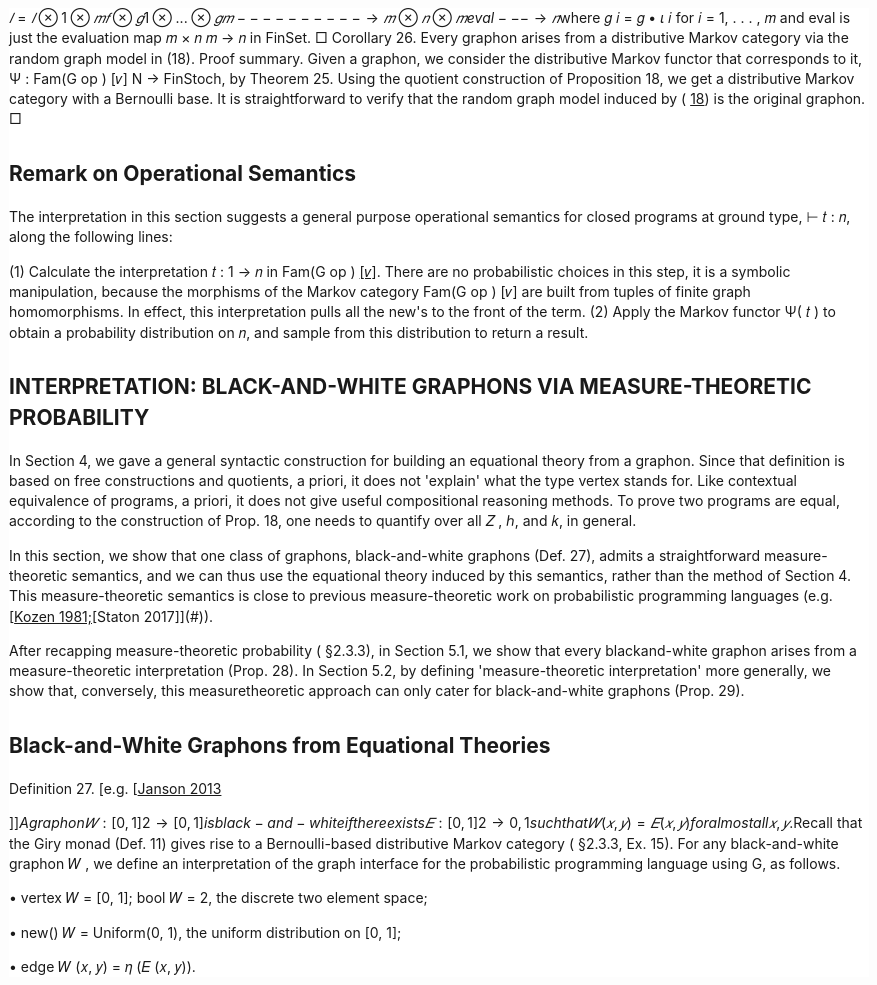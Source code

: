 $𝑙 = 𝑙 ⊗ 1 ⊗𝑚 𝑓 ⊗𝑔 1 ⊗...⊗𝑔 𝑚 ----------→ 𝑚 ⊗ 𝑛 ⊗𝑚 eval ---→ 𝑛$where 𝑔 𝑖 = 𝑔 • 𝜄 𝑖 for 𝑖 = 1, . . . , 𝑚 and eval is just the evaluation map 𝑚 × 𝑛 𝑚 → 𝑛 in FinSet. □ Corollary 26. Every graphon arises from a distributive Markov category via the random graph model in (18). Proof summary. Given a graphon, we consider the distributive Markov functor that corresponds to it, Ψ : Fam(G op ) [𝜈] N → FinStoch, by Theorem 25. Using the quotient construction of Proposition 18, we get a distributive Markov category with a Bernoulli base. It is straightforward to verify that the random graph model induced by ( [18](#formula_30)) is the original graphon. □

## Remark on Operational Semantics

The interpretation in this section suggests a general purpose operational semantics for closed programs at ground type, ⊢ 𝑡 : 𝑛, along the following lines:

(1) Calculate the interpretation 𝑡 : 1 → 𝑛 in Fam(G op ) [[𝜈]](#). There are no probabilistic choices in this step, it is a symbolic manipulation, because the morphisms of the Markov category Fam(G op ) [𝜈] are built from tuples of finite graph homomorphisms. In effect, this interpretation pulls all the new's to the front of the term. (2) Apply the Markov functor Ψ( 𝑡 ) to obtain a probability distribution on 𝑛, and sample from this distribution to return a result.

## INTERPRETATION: BLACK-AND-WHITE GRAPHONS VIA MEASURE-THEORETIC PROBABILITY

In Section 4, we gave a general syntactic construction for building an equational theory from a graphon. Since that definition is based on free constructions and quotients, a priori, it does not 'explain' what the type vertex stands for. Like contextual equivalence of programs, a priori, it does not give useful compositional reasoning methods. To prove two programs are equal, according to the construction of Prop. 18, one needs to quantify over all 𝑍 , ℎ, and 𝑘, in general.

In this section, we show that one class of graphons, black-and-white graphons (Def. 27), admits a straightforward measure-theoretic semantics, and we can thus use the equational theory induced by this semantics, rather than the method of Section 4. This measure-theoretic semantics is close to previous measure-theoretic work on probabilistic programming languages (e.g. [[Kozen 1981;](#b60)[Staton 2017]](#)).

After recapping measure-theoretic probability ( §2.3.3), in Section 5.1, we show that every blackand-white graphon arises from a measure-theoretic interpretation (Prop. 28). In Section 5.2, by defining 'measure-theoretic interpretation' more generally, we show that, conversely, this measuretheoretic approach can only cater for black-and-white graphons (Prop. 29).

## Black-and-White Graphons from Equational Theories

Definition 27. [e.g. [[Janson 2013](#b47)

$]] A graphon 𝑊 : [0, 1] 2 → [0, 1] is black-and-white if there exists 𝐸 : [0, 1] 2 → {0, 1} such that 𝑊 (𝑥, 𝑦) = 𝐸 (𝑥, 𝑦) for almost all 𝑥, 𝑦.$Recall that the Giry monad (Def. 11) gives rise to a Bernoulli-based distributive Markov category ( §2.3.3, Ex. 15). For any black-and-white graphon 𝑊 , we define an interpretation of the graph interface for the probabilistic programming language using G, as follows.

• vertex 𝑊 = [0, 1]; bool 𝑊 = 2, the discrete two element space;

• new() 𝑊 = Uniform(0, 1), the uniform distribution on [0, 1];

• edge 𝑊 (𝑥, 𝑦) = 𝜂 (𝐸 (𝑥, 𝑦)).

